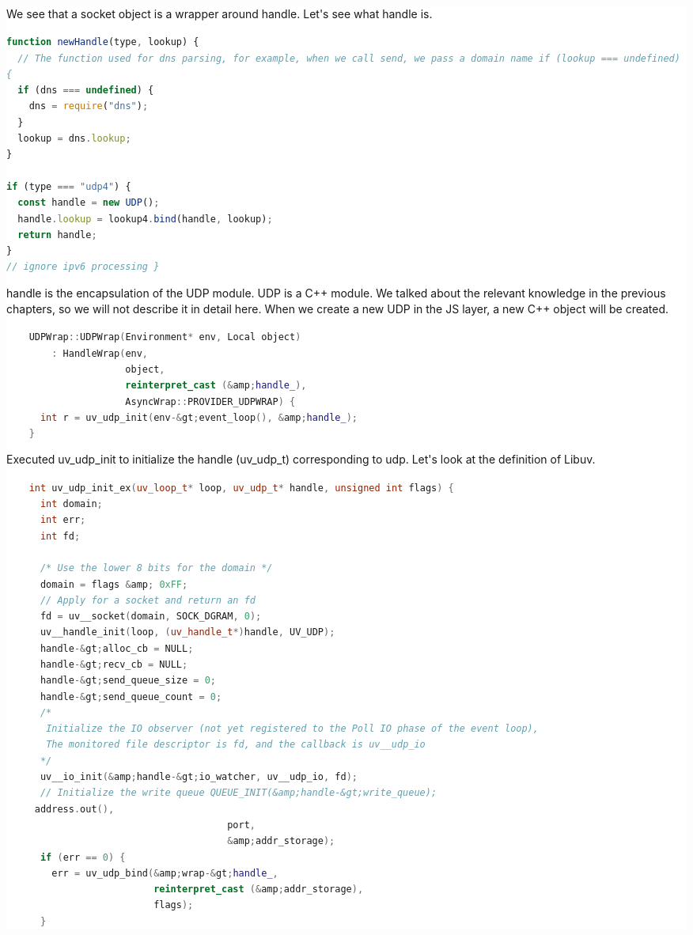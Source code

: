 We see that a socket object is a wrapper around handle. Let's see what handle is.

```js
function newHandle(type, lookup) {
  // The function used for dns parsing, for example, when we call send, we pass a domain name if (lookup === undefined) {
  if (dns === undefined) {
    dns = require("dns");
  }
  lookup = dns.lookup;
}

if (type === "udp4") {
  const handle = new UDP();
  handle.lookup = lookup4.bind(handle, lookup);
  return handle;
}
// ignore ipv6 processing }
```

handle is the encapsulation of the UDP module. UDP is a C++ module. We talked about the relevant knowledge in the previous chapters, so we will not describe it in detail here. When we create a new UDP in the JS layer, a new C++ object will be created.

```cpp
    UDPWrap::UDPWrap(Environment* env, Local object)
        : HandleWrap(env,
                     object,
                     reinterpret_cast (&amp;handle_),
                     AsyncWrap::PROVIDER_UDPWRAP) {
      int r = uv_udp_init(env-&gt;event_loop(), &amp;handle_);
    }
```

Executed uv_udp_init to initialize the handle (uv_udp_t) corresponding to udp. Let's look at the definition of Libuv.

```cpp
    int uv_udp_init_ex(uv_loop_t* loop, uv_udp_t* handle, unsigned int flags) {
      int domain;
      int err;
      int fd;

      /* Use the lower 8 bits for the domain */
      domain = flags &amp; 0xFF;
      // Apply for a socket and return an fd
      fd = uv__socket(domain, SOCK_DGRAM, 0);
      uv__handle_init(loop, (uv_handle_t*)handle, UV_UDP);
      handle-&gt;alloc_cb = NULL;
      handle-&gt;recv_cb = NULL;
      handle-&gt;send_queue_size = 0;
      handle-&gt;send_queue_count = 0;
      /*
       Initialize the IO observer (not yet registered to the Poll IO phase of the event loop),
       The monitored file descriptor is fd, and the callback is uv__udp_io
      */
      uv__io_init(&amp;handle-&gt;io_watcher, uv__udp_io, fd);
      // Initialize the write queue QUEUE_INIT(&amp;handle-&gt;write_queue);
     address.out(),
                                       port,
                                       &amp;addr_storage);
      if (err == 0) {
        err = uv_udp_bind(&amp;wrap-&gt;handle_,
                          reinterpret_cast (&amp;addr_storage),
                          flags);
      }

```